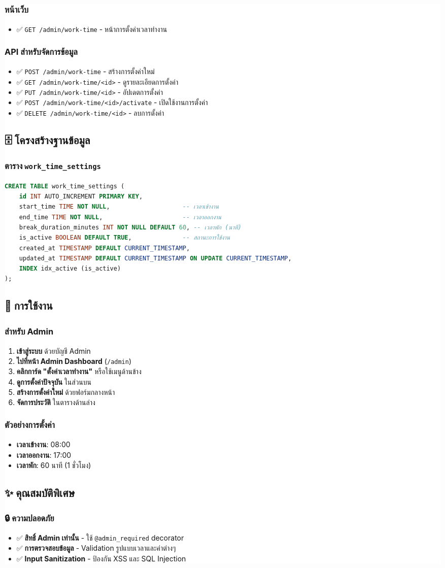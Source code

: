 ### หน้าเว็บ
- ✅ `GET /admin/work-time` - หน้าการตั้งค่าเวลาทำงาน

### API สำหรับจัดการข้อมูล
- ✅ `POST /admin/work-time` - สร้างการตั้งค่าใหม่
- ✅ `GET /admin/work-time/<id>` - ดูรายละเอียดการตั้งค่า
- ✅ `PUT /admin/work-time/<id>` - อัปเดตการตั้งค่า
- ✅ `POST /admin/work-time/<id>/activate` - เปิดใช้งานการตั้งค่า
- ✅ `DELETE /admin/work-time/<id>` - ลบการตั้งค่า

## 🗄️ โครงสร้างฐานข้อมูล

### ตาราง `work_time_settings`
```sql
CREATE TABLE work_time_settings (
    id INT AUTO_INCREMENT PRIMARY KEY,
    start_time TIME NOT NULL,                    -- เวลาเข้างาน
    end_time TIME NOT NULL,                      -- เวลาออกงาน
    break_duration_minutes INT NOT NULL DEFAULT 60, -- เวลาพัก (นาที)
    is_active BOOLEAN DEFAULT TRUE,              -- สถานะการใช้งาน
    created_at TIMESTAMP DEFAULT CURRENT_TIMESTAMP,
    updated_at TIMESTAMP DEFAULT CURRENT_TIMESTAMP ON UPDATE CURRENT_TIMESTAMP,
    INDEX idx_active (is_active)
);
```

## 🎯 การใช้งาน

### สำหรับ Admin
1. **เข้าสู่ระบบ** ด้วยบัญชี Admin
2. **ไปที่หน้า Admin Dashboard** (`/admin`)
3. **คลิกการ์ด "ตั้งค่าเวลาทำงาน"** หรือใช้เมนูด้านข้าง
4. **ดูการตั้งค่าปัจจุบัน** ในส่วนบน
5. **สร้างการตั้งค่าใหม่** ด้วยฟอร์มกลางหน้า
6. **จัดการประวัติ** ในตารางด้านล่าง

### ตัวอย่างการตั้งค่า
- **เวลาเข้างาน**: 08:00
- **เวลาออกงาน**: 17:00
- **เวลาพัก**: 60 นาที (1 ชั่วโมง)

## ✨ คุณสมบัติพิเศษ

### 🔒 ความปลอดภัย
- ✅ **สิทธิ์ Admin เท่านั้น** - ใช้ `@admin_required` decorator
- ✅ **การตรวจสอบข้อมูล** - Validation รูปแบบเวลาและค่าต่างๆ
- ✅ **Input Sanitization** - ป้องกัน XSS และ SQL Injection
